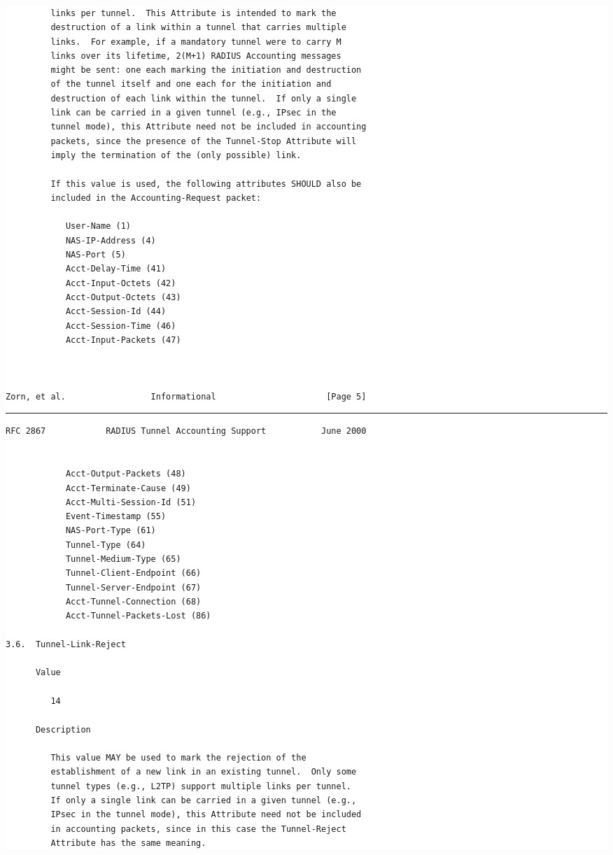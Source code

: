 ``` newpage
         links per tunnel.  This Attribute is intended to mark the
         destruction of a link within a tunnel that carries multiple
         links.  For example, if a mandatory tunnel were to carry M
         links over its lifetime, 2(M+1) RADIUS Accounting messages
         might be sent: one each marking the initiation and destruction
         of the tunnel itself and one each for the initiation and
         destruction of each link within the tunnel.  If only a single
         link can be carried in a given tunnel (e.g., IPsec in the
         tunnel mode), this Attribute need not be included in accounting
         packets, since the presence of the Tunnel-Stop Attribute will
         imply the termination of the (only possible) link.

         If this value is used, the following attributes SHOULD also be
         included in the Accounting-Request packet:

            User-Name (1)
            NAS-IP-Address (4)
            NAS-Port (5)
            Acct-Delay-Time (41)
            Acct-Input-Octets (42)
            Acct-Output-Octets (43)
            Acct-Session-Id (44)
            Acct-Session-Time (46)
            Acct-Input-Packets (47)



Zorn, et al.                 Informational                      [Page 5]
```

------------------------------------------------------------------------

``` newpage
RFC 2867            RADIUS Tunnel Accounting Support           June 2000


            Acct-Output-Packets (48)
            Acct-Terminate-Cause (49)
            Acct-Multi-Session-Id (51)
            Event-Timestamp (55)
            NAS-Port-Type (61)
            Tunnel-Type (64)
            Tunnel-Medium-Type (65)
            Tunnel-Client-Endpoint (66)
            Tunnel-Server-Endpoint (67)
            Acct-Tunnel-Connection (68)
            Acct-Tunnel-Packets-Lost (86)

3.6.  Tunnel-Link-Reject

      Value

         14

      Description

         This value MAY be used to mark the rejection of the
         establishment of a new link in an existing tunnel.  Only some
         tunnel types (e.g., L2TP) support multiple links per tunnel.
         If only a single link can be carried in a given tunnel (e.g.,
         IPsec in the tunnel mode), this Attribute need not be included
         in accounting packets, since in this case the Tunnel-Reject
         Attribute has the same meaning.

```